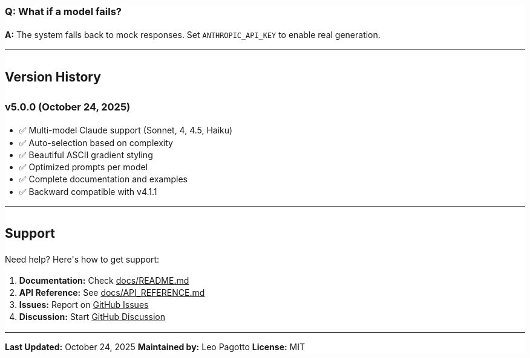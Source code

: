 ### Q: What if a model fails?

**A:** The system falls back to mock responses. Set `ANTHROPIC_API_KEY` to enable real generation.

---

## Version History

### v5.0.0 (October 24, 2025)

- ✅ Multi-model Claude support (Sonnet, 4, 4.5, Haiku)
- ✅ Auto-selection based on complexity
- ✅ Beautiful ASCII gradient styling
- ✅ Optimized prompts per model
- ✅ Complete documentation and examples
- ✅ Backward compatible with v4.1.1

---

## Support

Need help? Here's how to get support:

1. **Documentation:** Check [docs/README.md](./README.md)
2. **API Reference:** See [docs/API_REFERENCE.md](./API_REFERENCE.md)
3. **Issues:** Report on [GitHub Issues](https://github.com/leopagotto/ingvar-kit/issues)
4. **Discussion:** Start [GitHub Discussion](https://github.com/leopagotto/ingvar-kit/discussions)

---

**Last Updated:** October 24, 2025
**Maintained by:** Leo Pagotto
**License:** MIT
